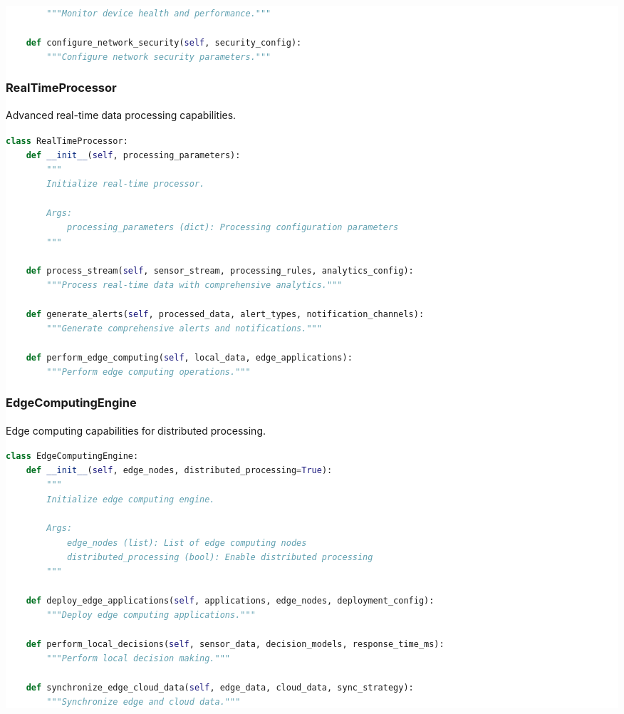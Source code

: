 ```python
        """Monitor device health and performance."""
    
    def configure_network_security(self, security_config):
        """Configure network security parameters."""
```

### RealTimeProcessor

Advanced real-time data processing capabilities.

```python
class RealTimeProcessor:
    def __init__(self, processing_parameters):
        """
        Initialize real-time processor.
        
        Args:
            processing_parameters (dict): Processing configuration parameters
        """
    
    def process_stream(self, sensor_stream, processing_rules, analytics_config):
        """Process real-time data with comprehensive analytics."""
    
    def generate_alerts(self, processed_data, alert_types, notification_channels):
        """Generate comprehensive alerts and notifications."""
    
    def perform_edge_computing(self, local_data, edge_applications):
        """Perform edge computing operations."""
```

### EdgeComputingEngine

Edge computing capabilities for distributed processing.

```python
class EdgeComputingEngine:
    def __init__(self, edge_nodes, distributed_processing=True):
        """
        Initialize edge computing engine.
        
        Args:
            edge_nodes (list): List of edge computing nodes
            distributed_processing (bool): Enable distributed processing
        """
    
    def deploy_edge_applications(self, applications, edge_nodes, deployment_config):
        """Deploy edge computing applications."""
    
    def perform_local_decisions(self, sensor_data, decision_models, response_time_ms):
        """Perform local decision making."""
    
    def synchronize_edge_cloud_data(self, edge_data, cloud_data, sync_strategy):
        """Synchronize edge and cloud data."""
```
